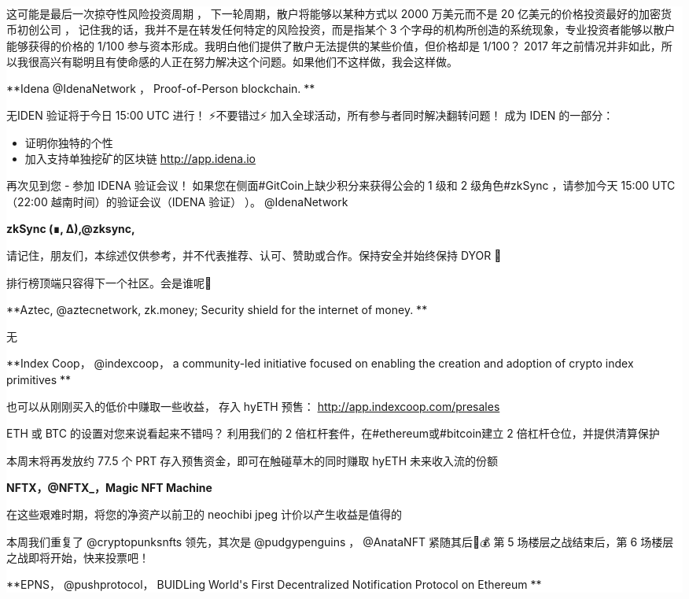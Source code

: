 这可能是最后一次掠夺性风险投资周期
，
下一轮周期，散户将能够以某种方式以 2000 万美元而不是 20 亿美元的价格投资最好的加密货币初创公司
，
记住我的话，我并不是在转发任何特定的风险投资，而是指某个 3 个字母的机构所创造的系统现象，专业投资者能够以散户能够获得的价格的 1/100 参与资本形成。我明白他们提供了散户无法提供的某些价值，但价格却是 1/100？
2017 年之前情况并非如此，所以我很高兴有聪明且有使命感的人正在努力解决这个问题。如果他们不这样做，我会这样做。

**Idena @IdenaNetwork ， Proof-of-Person blockchain. **

无IDEN 验证将于今日 15:00 UTC 进行！
⚡️不要错过⚡️
加入全球活动，所有参与者同时解决翻转问题！
成为 IDEN 的一部分：
- 证明你独特的个性
- 加入支持单独挖矿的区块链
http://app.idena.io

再次见到您 - 参加 IDENA 验证会议！
如果您在侧面#GitCoin上缺少积分来获得公会的 1 级和 2 级角色#zkSync ，请参加今天 15:00 UTC（22:00 越南时间）的验证会议（IDENA 验证） ）。
@IdenaNetwork

**zkSync (∎, ∆),@zksync,**

请记住，朋友们，本综述仅供参考，并不代表推荐、认可、赞助或合作。保持安全并始终保持 DYOR 🔬

排行榜顶端只容得下一个社区。会是谁呢👀


**Aztec, @aztecnetwork, zk.money; Security shield for the internet of money. **

无

**Index Coop， @indexcoop， a community-led initiative focused on enabling the creation and adoption of crypto index primitives **

也可以从刚刚买入的低价中赚取一些收益，
存入 hyETH 预售： http://app.indexcoop.com/presales

ETH 或 BTC 的设置对您来说看起来不错吗？
利用我们的 2 倍杠杆套件，在#ethereum或#bitcoin建立 2 倍杠杆仓位，并提供清算保护

本周末将再发放约 77.5 个 PRT
存入预售资金，即可在触碰草木的同时赚取 hyETH 未来收入流的份额

**NFTX，@NFTX_，Magic NFT Machine**

在这些艰难时期，将您的净资产以前卫的 neochibi jpeg 计价以产生收益是值得的

本周我们重复了
@cryptopunksnfts
领先，其次是
@pudgypenguins
 ， 
@AnataNFT
紧随其后🤝💰
第 5 场楼层之战结束后，第 6 场楼层之战即将开始，快来投票吧！

**EPNS， @pushprotocol， BUIDLing World's First Decentralized Notification Protocol on Ethereum **
